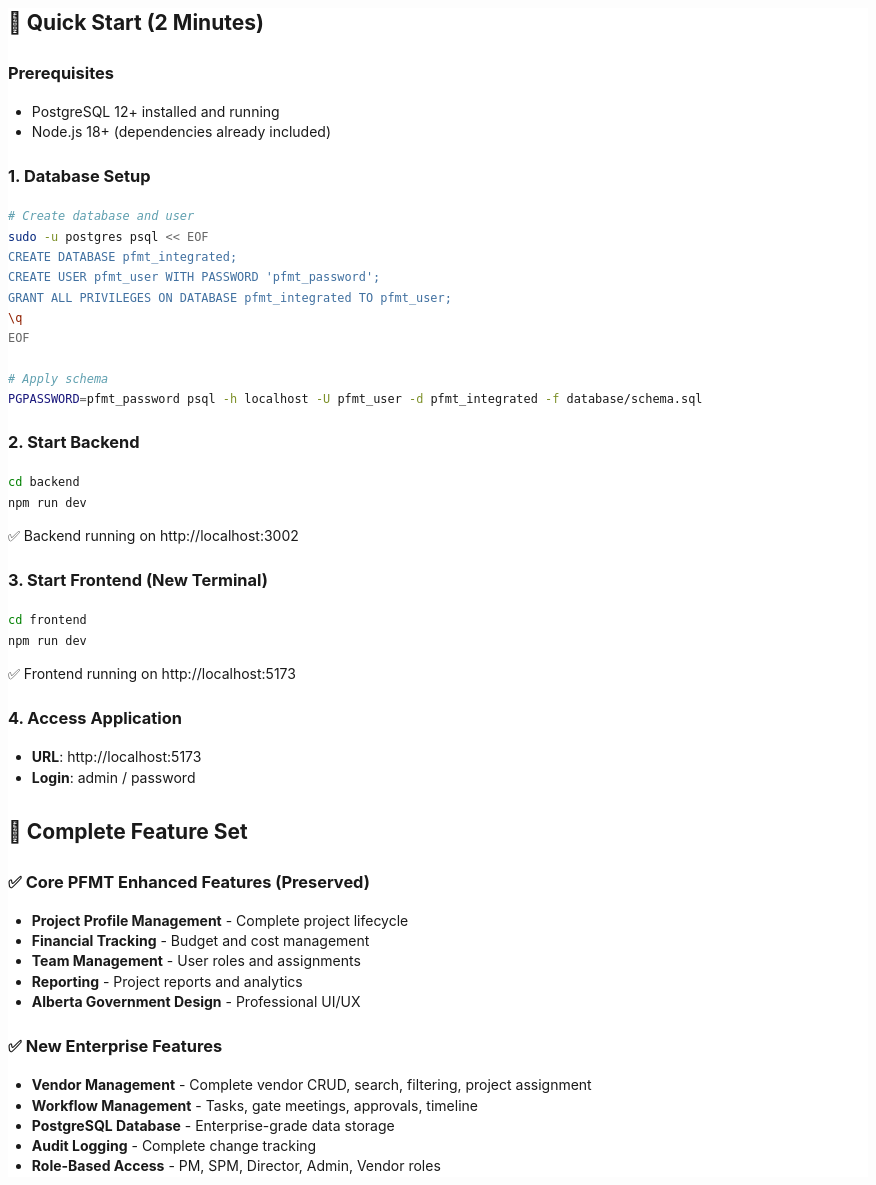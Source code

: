## 🚀 Quick Start (2 Minutes)

### Prerequisites
- PostgreSQL 12+ installed and running
- Node.js 18+ (dependencies already included)

### 1. Database Setup
```bash
# Create database and user
sudo -u postgres psql << EOF
CREATE DATABASE pfmt_integrated;
CREATE USER pfmt_user WITH PASSWORD 'pfmt_password';
GRANT ALL PRIVILEGES ON DATABASE pfmt_integrated TO pfmt_user;
\q
EOF

# Apply schema
PGPASSWORD=pfmt_password psql -h localhost -U pfmt_user -d pfmt_integrated -f database/schema.sql
```

### 2. Start Backend
```bash
cd backend
npm run dev
```
✅ Backend running on http://localhost:3002

### 3. Start Frontend (New Terminal)
```bash
cd frontend
npm run dev
```
✅ Frontend running on http://localhost:5173

### 4. Access Application
- **URL**: http://localhost:5173
- **Login**: admin / password

## 🎯 Complete Feature Set

### ✅ Core PFMT Enhanced Features (Preserved)
- **Project Profile Management** - Complete project lifecycle
- **Financial Tracking** - Budget and cost management
- **Team Management** - User roles and assignments
- **Reporting** - Project reports and analytics
- **Alberta Government Design** - Professional UI/UX

### ✅ New Enterprise Features
- **Vendor Management** - Complete vendor CRUD, search, filtering, project assignment
- **Workflow Management** - Tasks, gate meetings, approvals, timeline
- **PostgreSQL Database** - Enterprise-grade data storage
- **Audit Logging** - Complete change tracking
- **Role-Based Access** - PM, SPM, Director, Admin, Vendor roles
